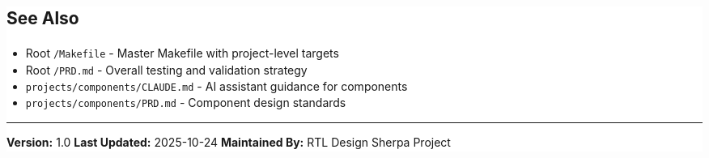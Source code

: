 
## See Also

- Root `/Makefile` - Master Makefile with project-level targets
- Root `/PRD.md` - Overall testing and validation strategy
- `projects/components/CLAUDE.md` - AI assistant guidance for components
- `projects/components/PRD.md` - Component design standards

---

**Version:** 1.0
**Last Updated:** 2025-10-24
**Maintained By:** RTL Design Sherpa Project
